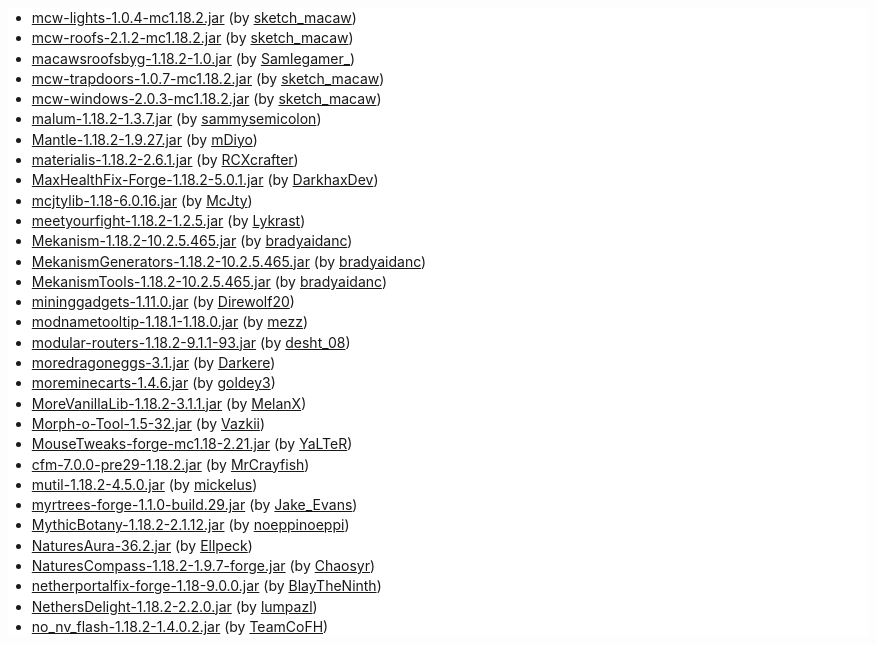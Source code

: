   * [mcw-lights-1.0.4-mc1.18.2.jar](https://www.curseforge.com/minecraft/mc-mods/macaws-lights-and-lamps/files/3911487) (by [sketch_macaw](https://www.curseforge.com/members/sketch_macaw/projects))
  * [mcw-roofs-2.1.2-mc1.18.2.jar](https://www.curseforge.com/minecraft/mc-mods/macaws-roofs/files/3760192) (by [sketch_macaw](https://www.curseforge.com/members/sketch_macaw/projects))
  * [macawsroofsbyg-1.18.2-1.0.jar](https://www.curseforge.com/minecraft/mc-mods/macaws-roofs-oh-the-biomes-youll-go/files/3694706) (by [Samlegamer_](https://www.curseforge.com/members/Samlegamer_/projects))
  * [mcw-trapdoors-1.0.7-mc1.18.2.jar](https://www.curseforge.com/minecraft/mc-mods/macaws-trapdoors/files/3914241) (by [sketch_macaw](https://www.curseforge.com/members/sketch_macaw/projects))
  * [mcw-windows-2.0.3-mc1.18.2.jar](https://www.curseforge.com/minecraft/mc-mods/macaws-windows/files/3712019) (by [sketch_macaw](https://www.curseforge.com/members/sketch_macaw/projects))
  * [malum-1.18.2-1.3.7.jar](https://www.curseforge.com/minecraft/mc-mods/malum/files/3838894) (by [sammysemicolon](https://www.curseforge.com/members/sammysemicolon/projects))
  * [Mantle-1.18.2-1.9.27.jar](https://www.curseforge.com/minecraft/mc-mods/mantle/files/3829975) (by [mDiyo](https://www.curseforge.com/members/mDiyo/projects))
  * [materialis-1.18.2-2.6.1.jar](https://www.curseforge.com/minecraft/mc-mods/materialis/files/3818603) (by [RCXcrafter](https://www.curseforge.com/members/RCXcrafter/projects))
  * [MaxHealthFix-Forge-1.18.2-5.0.1.jar](https://www.curseforge.com/minecraft/mc-mods/max-health-fix/files/3764471) (by [DarkhaxDev](https://www.curseforge.com/members/DarkhaxDev/projects))
  * [mcjtylib-1.18-6.0.16.jar](https://www.curseforge.com/minecraft/mc-mods/mcjtylib/files/3906995) (by [McJty](https://www.curseforge.com/members/McJty/projects))
  * [meetyourfight-1.18.2-1.2.5.jar](https://www.curseforge.com/minecraft/mc-mods/meet-your-fight/files/3837351) (by [Lykrast](https://www.curseforge.com/members/Lykrast/projects))
  * [Mekanism-1.18.2-10.2.5.465.jar](https://www.curseforge.com/minecraft/mc-mods/mekanism/files/3875976) (by [bradyaidanc](https://www.curseforge.com/members/bradyaidanc/projects))
  * [MekanismGenerators-1.18.2-10.2.5.465.jar](https://www.curseforge.com/minecraft/mc-mods/mekanism-generators/files/3875978) (by [bradyaidanc](https://www.curseforge.com/members/bradyaidanc/projects))
  * [MekanismTools-1.18.2-10.2.5.465.jar](https://www.curseforge.com/minecraft/mc-mods/mekanism-tools/files/3875979) (by [bradyaidanc](https://www.curseforge.com/members/bradyaidanc/projects))
  * [mininggadgets-1.11.0.jar](https://www.curseforge.com/minecraft/mc-mods/mining-gadgets/files/3725832) (by [Direwolf20](https://www.curseforge.com/members/Direwolf20/projects))
  * [modnametooltip-1.18.1-1.18.0.jar](https://www.curseforge.com/minecraft/mc-mods/mod-name-tooltip/files/3574005) (by [mezz](https://www.curseforge.com/members/mezz/projects))
  * [modular-routers-1.18.2-9.1.1-93.jar](https://www.curseforge.com/minecraft/mc-mods/modular-routers/files/3776175) (by [desht_08](https://www.curseforge.com/members/desht_08/projects))
  * [moredragoneggs-3.1.jar](https://www.curseforge.com/minecraft/mc-mods/more-dragon-eggs/files/3545748) (by [Darkere](https://www.curseforge.com/members/Darkere/projects))
  * [moreminecarts-1.4.6.jar](https://www.curseforge.com/minecraft/mc-mods/more-minecarts/files/3816501) (by [goldey3](https://www.curseforge.com/members/goldey3/projects))
  * [MoreVanillaLib-1.18.2-3.1.1.jar](https://www.curseforge.com/minecraft/mc-mods/morevanillalib/files/3680704) (by [MelanX](https://www.curseforge.com/members/MelanX/projects))
  * [Morph-o-Tool-1.5-32.jar](https://www.curseforge.com/minecraft/mc-mods/morph-o-tool/files/3740184) (by [Vazkii](https://www.curseforge.com/members/Vazkii/projects))
  * [MouseTweaks-forge-mc1.18-2.21.jar](https://www.curseforge.com/minecraft/mc-mods/mouse-tweaks/files/3578801) (by [YaLTeR](https://www.curseforge.com/members/YaLTeR/projects))
  * [cfm-7.0.0-pre29-1.18.2.jar](https://www.curseforge.com/minecraft/mc-mods/mrcrayfish-furniture-mod/files/3683524) (by [MrCrayfish](https://www.curseforge.com/members/MrCrayfish/projects))
  * [mutil-1.18.2-4.5.0.jar](https://www.curseforge.com/minecraft/mc-mods/mutil/files/3788376) (by [mickelus](https://www.curseforge.com/members/mickelus/projects))
  * [myrtrees-forge-1.1.0-build.29.jar](https://www.curseforge.com/minecraft/mc-mods/myrtrees/files/3777659) (by [Jake_Evans](https://www.curseforge.com/members/Jake_Evans/projects))
  * [MythicBotany-1.18.2-2.1.12.jar](https://www.curseforge.com/minecraft/mc-mods/mythicbotany/files/3947099) (by [noeppinoeppi](https://www.curseforge.com/members/noeppinoeppi/projects))
  * [NaturesAura-36.2.jar](https://www.curseforge.com/minecraft/mc-mods/natures-aura/files/3813427) (by [Ellpeck](https://www.curseforge.com/members/Ellpeck/projects))
  * [NaturesCompass-1.18.2-1.9.7-forge.jar](https://www.curseforge.com/minecraft/mc-mods/natures-compass/files/3858196) (by [Chaosyr](https://www.curseforge.com/members/Chaosyr/projects))
  * [netherportalfix-forge-1.18-9.0.0.jar](https://www.curseforge.com/minecraft/mc-mods/netherportalfix/files/3549513) (by [BlayTheNinth](https://www.curseforge.com/members/BlayTheNinth/projects))
  * [NethersDelight-1.18.2-2.2.0.jar](https://www.curseforge.com/minecraft/mc-mods/nethers-delight/files/3756127) (by [lumpazl](https://www.curseforge.com/members/lumpazl/projects))
  * [no_nv_flash-1.18.2-1.4.0.2.jar](https://www.curseforge.com/minecraft/mc-mods/no-nv-flash/files/3786559) (by [TeamCoFH](https://www.curseforge.com/members/TeamCoFH/projects))